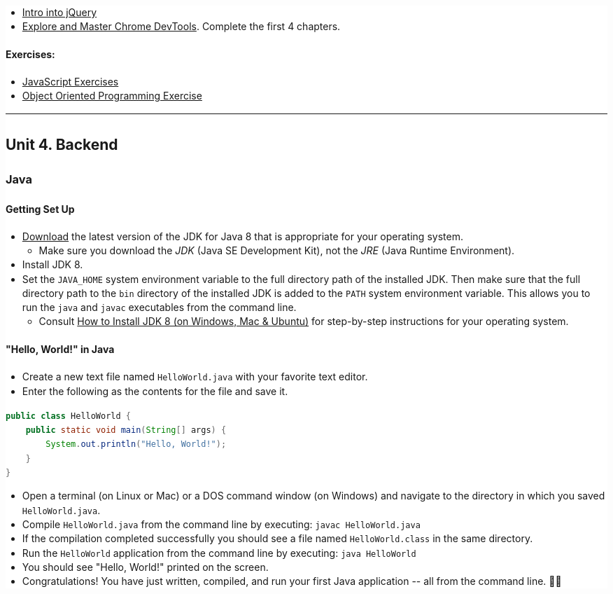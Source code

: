 * [Intro into jQuery](https://www.codecademy.com/learn/jquery)
* [Explore and Master Chrome DevTools](http://discover-devtools.codeschool.com/). Complete the first 4 chapters.

#### Exercises:

* [JavaScript Exercises](javascript/js_exercises.md)
* [Object Oriented Programming Exercise](javascript/oop_exercise.md)

------------------------------------------------------------------------

## Unit 4. Backend

### Java

#### Getting Set Up

- [Download](http://www.oracle.com/technetwork/java/javase/downloads/index.html)
  the latest version of the JDK for Java 8 that is appropriate for your
  operating system.
  - Make sure you download the _JDK_ (Java SE Development Kit), not the _JRE_
  (Java Runtime Environment).
- Install JDK 8.
- Set the `JAVA_HOME` system environment variable to the full directory
  path of the installed JDK. Then make sure that the full directory path
  to the `bin` directory of the installed JDK is added to the `PATH` system
  environment variable. This allows you to run the `java` and `javac`
  executables from the command line.
  - Consult [How to Install JDK 8 (on Windows, Mac & Ubuntu)](https://www3.ntu.edu.sg/home/ehchua/programming/howto/JDK_Howto.html)
    for step-by-step instructions for your operating system.

#### "Hello, World!" in Java

- Create a new text file named `HelloWorld.java` with your favorite text editor.
- Enter the following as the contents for the file and save it.

```java
public class HelloWorld {
	public static void main(String[] args) {
		System.out.println("Hello, World!");
	}
}
```

- Open a terminal (on Linux or Mac) or a DOS command window (on Windows)
  and navigate to the directory in which you saved `HelloWorld.java`.
- Compile `HelloWorld.java` from the command line by executing:
  `javac HelloWorld.java`
- If the compilation completed successfully you should see a file named
  `HelloWorld.class` in the same directory.
- Run the `HelloWorld` application from the command line by executing:
  `java HelloWorld`
- You should see "Hello, World!" printed on the screen.
- Congratulations! You have just written, compiled, and run your first
  Java application -- all from the command line. 👍🏻
